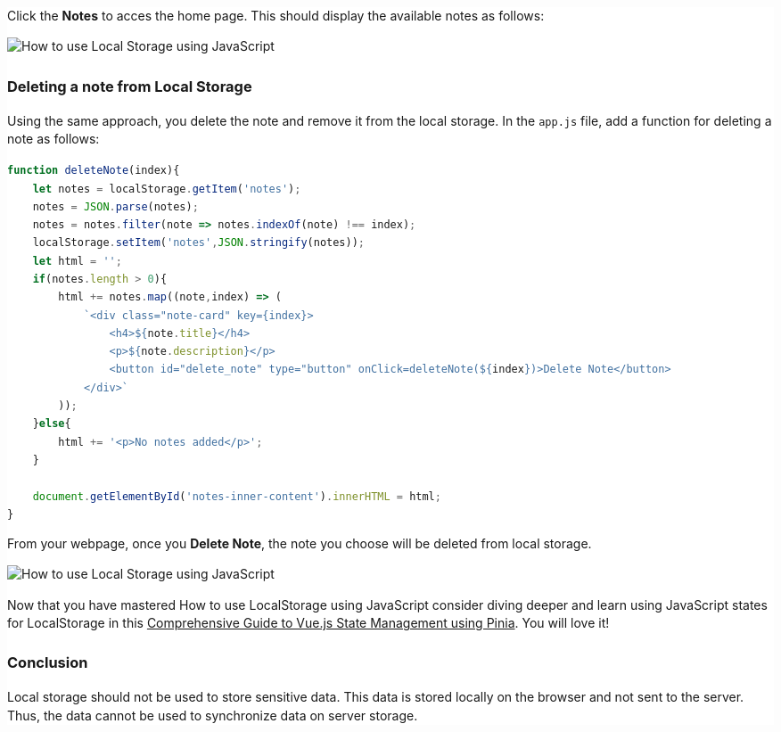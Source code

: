 Click the **Notes** to acces the home page. This should display the available notes as follows:

![How to use Local Storage using JavaScript](/how-to-use-localstorage-using-javascript/notes.png)

### Deleting a note from Local Storage

Using the same approach, you delete the note and remove it from the local storage. In the `app.js` file, add a function for deleting a note as follows:

```js
function deleteNote(index){
    let notes = localStorage.getItem('notes');
    notes = JSON.parse(notes);
    notes = notes.filter(note => notes.indexOf(note) !== index);
    localStorage.setItem('notes',JSON.stringify(notes));
    let html = '';
    if(notes.length > 0){
        html += notes.map((note,index) => (
            `<div class="note-card" key={index}>
                <h4>${note.title}</h4>
                <p>${note.description}</p>
                <button id="delete_note" type="button" onClick=deleteNote(${index})>Delete Note</button>
            </div>` 
        ));
    }else{
        html += '<p>No notes added</p>';
    }
    
    document.getElementById('notes-inner-content').innerHTML = html;
}
```

From your webpage, once you **Delete Note**, the note you choose will be deleted from local storage.

![How to use Local Storage using JavaScript](/how-to-use-localstorage-using-javascript/delete.png)

Now that you have mastered How to use LocalStorage using JavaScript consider diving deeper and learn using JavaScript states for LocalStorage in this [Comprehensive Guide to Vue.js State Management using Pinia](https://guruspedia.com/vuejs-state-management-using-pinia/). You will love it! 

### Conclusion

Local storage should not be used to store sensitive data. This data is stored locally on the browser and not sent to the server. Thus, the data cannot be used to synchronize data on server storage.
